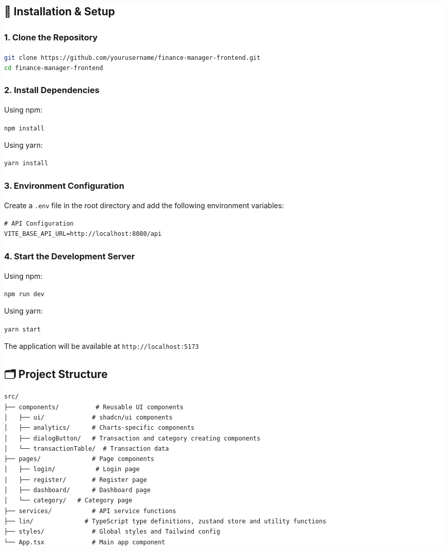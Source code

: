 ## 🔧 Installation & Setup

### 1. Clone the Repository

```bash
git clone https://github.com/yourusername/finance-manager-frontend.git
cd finance-manager-frontend
```

### 2. Install Dependencies

Using npm:
```bash
npm install
```

Using yarn:
```bash
yarn install
```

### 3. Environment Configuration

Create a `.env` file in the root directory and add the following environment variables:

```env
# API Configuration
VITE_BASE_API_URL=http://localhost:8080/api
```

### 4. Start the Development Server

Using npm:
```bash
npm run dev
```

Using yarn:
```bash
yarn start
```

The application will be available at `http://localhost:5173`

## 🗂️ Project Structure

```
src/
├── components/          # Reusable UI components
│   ├── ui/             # shadcn/ui components
│   ├── analytics/      # Charts-specific components
│   ├── dialogButton/   # Transaction and category creating components
│   └── transactionTable/  # Transaction data 
├── pages/              # Page components
│   ├── login/           # Login page
|   ├── register/       # Register page
│   ├── dashboard/      # Dashboard page
│   └── category/   # Category page
├── services/           # API service functions
├── lin/              # TypeScript type definitions, zustand store and utility functions
├── styles/             # Global styles and Tailwind config
└── App.tsx             # Main app component
```
